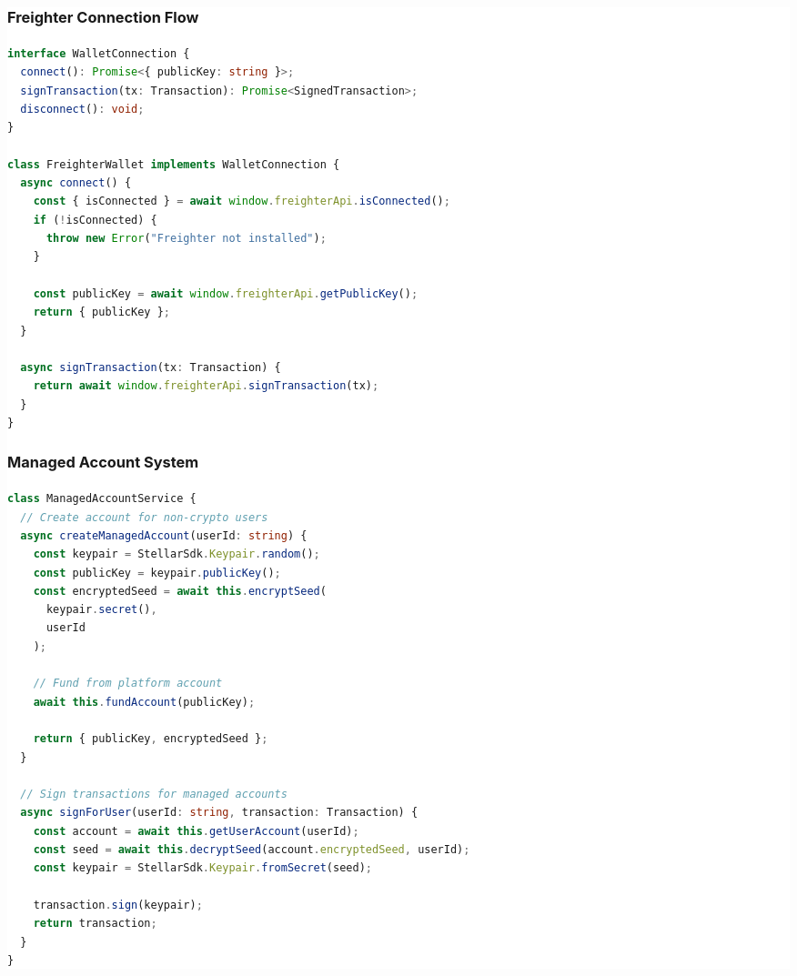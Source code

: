 ### Freighter Connection Flow
```typescript
interface WalletConnection {
  connect(): Promise<{ publicKey: string }>;
  signTransaction(tx: Transaction): Promise<SignedTransaction>;
  disconnect(): void;
}

class FreighterWallet implements WalletConnection {
  async connect() {
    const { isConnected } = await window.freighterApi.isConnected();
    if (!isConnected) {
      throw new Error("Freighter not installed");
    }
    
    const publicKey = await window.freighterApi.getPublicKey();
    return { publicKey };
  }
  
  async signTransaction(tx: Transaction) {
    return await window.freighterApi.signTransaction(tx);
  }
}
```

### Managed Account System
```typescript
class ManagedAccountService {
  // Create account for non-crypto users
  async createManagedAccount(userId: string) {
    const keypair = StellarSdk.Keypair.random();
    const publicKey = keypair.publicKey();
    const encryptedSeed = await this.encryptSeed(
      keypair.secret(),
      userId
    );
    
    // Fund from platform account
    await this.fundAccount(publicKey);
    
    return { publicKey, encryptedSeed };
  }
  
  // Sign transactions for managed accounts
  async signForUser(userId: string, transaction: Transaction) {
    const account = await this.getUserAccount(userId);
    const seed = await this.decryptSeed(account.encryptedSeed, userId);
    const keypair = StellarSdk.Keypair.fromSecret(seed);
    
    transaction.sign(keypair);
    return transaction;
  }
}
```

